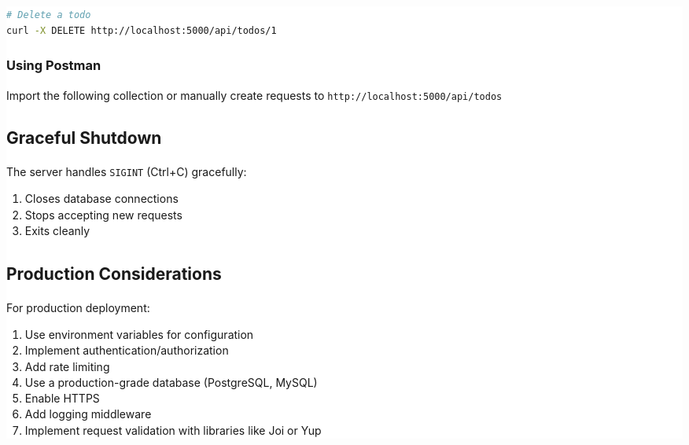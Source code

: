 ```bash
# Delete a todo
curl -X DELETE http://localhost:5000/api/todos/1
```

### Using Postman

Import the following collection or manually create requests to `http://localhost:5000/api/todos`

## Graceful Shutdown

The server handles `SIGINT` (Ctrl+C) gracefully:
1. Closes database connections
2. Stops accepting new requests
3. Exits cleanly

## Production Considerations

For production deployment:
1. Use environment variables for configuration
2. Implement authentication/authorization
3. Add rate limiting
4. Use a production-grade database (PostgreSQL, MySQL)
5. Enable HTTPS
6. Add logging middleware
7. Implement request validation with libraries like Joi or Yup
